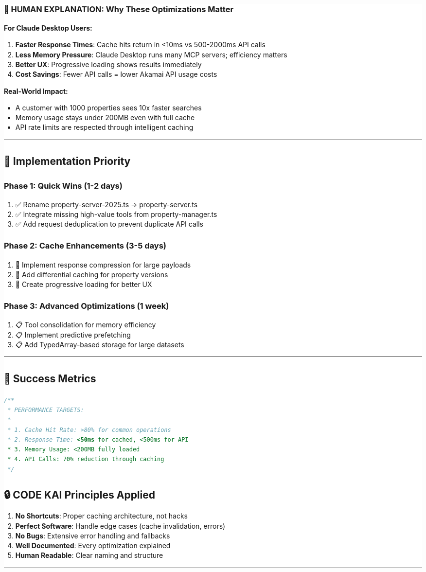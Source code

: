 ### 👥 HUMAN EXPLANATION: Why These Optimizations Matter

**For Claude Desktop Users:**
1. **Faster Response Times**: Cache hits return in <10ms vs 500-2000ms API calls
2. **Less Memory Pressure**: Claude Desktop runs many MCP servers; efficiency matters
3. **Better UX**: Progressive loading shows results immediately
4. **Cost Savings**: Fewer API calls = lower Akamai API usage costs

**Real-World Impact:**
- A customer with 1000 properties sees 10x faster searches
- Memory usage stays under 200MB even with full cache
- API rate limits are respected through intelligent caching

---

## 📝 Implementation Priority

### Phase 1: Quick Wins (1-2 days)
1. ✅ Rename property-server-2025.ts → property-server.ts
2. ✅ Integrate missing high-value tools from property-manager.ts
3. ✅ Add request deduplication to prevent duplicate API calls

### Phase 2: Cache Enhancements (3-5 days)
1. 🔄 Implement response compression for large payloads
2. 🔄 Add differential caching for property versions
3. 🔄 Create progressive loading for better UX

### Phase 3: Advanced Optimizations (1 week)
1. 📋 Tool consolidation for memory efficiency
2. 📋 Implement predictive prefetching
3. 📋 Add TypedArray-based storage for large datasets

---

## 🎯 Success Metrics

```typescript
/**
 * PERFORMANCE TARGETS:
 * 
 * 1. Cache Hit Rate: >80% for common operations
 * 2. Response Time: <50ms for cached, <500ms for API
 * 3. Memory Usage: <200MB fully loaded
 * 4. API Calls: 70% reduction through caching
 */
```

## 🔒 CODE KAI Principles Applied

1. **No Shortcuts**: Proper caching architecture, not hacks
2. **Perfect Software**: Handle edge cases (cache invalidation, errors)
3. **No Bugs**: Extensive error handling and fallbacks
4. **Well Documented**: Every optimization explained
5. **Human Readable**: Clear naming and structure

---